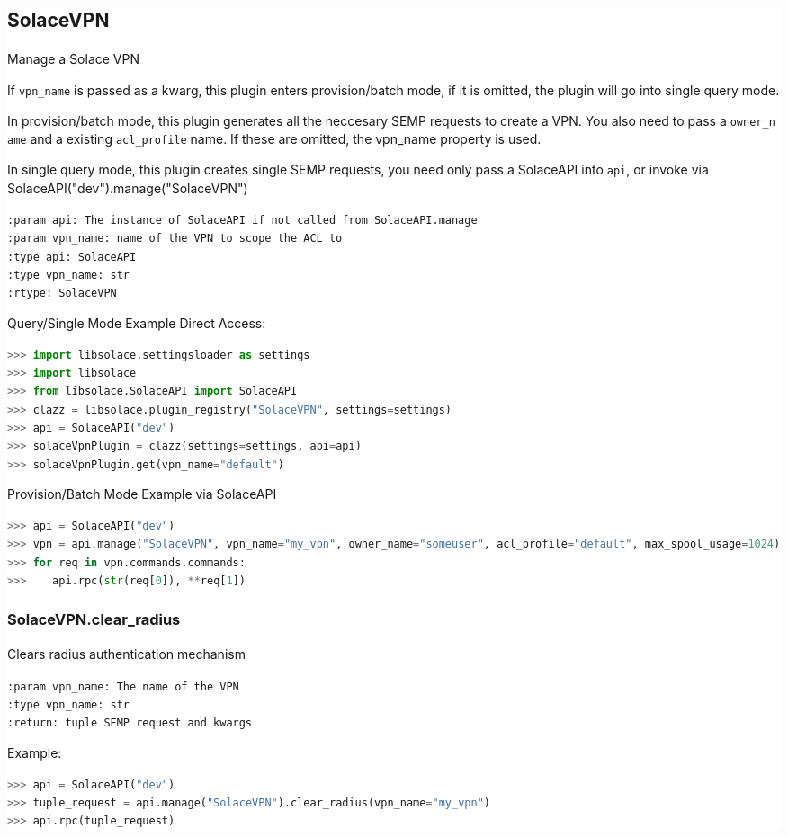 ## SolaceVPN
Manage a Solace VPN

If `vpn_name` is passed as a kwarg, this plugin enters provision/batch mode, if it is omitted, the plugin will go into
single query mode.

In provision/batch mode, this plugin generates all the neccesary SEMP requests to create a VPN. You also need to pass a
`owner_name` and a existing `acl_profile` name. If these are omitted, the vpn_name property is used.

In single query mode, this plugin creates single SEMP requests, you need only pass a SolaceAPI into `api`, or invoke
via SolaceAPI("dev").manage("SolaceVPN")

    :param api: The instance of SolaceAPI if not called from SolaceAPI.manage
    :param vpn_name: name of the VPN to scope the ACL to
    :type api: SolaceAPI
    :type vpn_name: str
    :rtype: SolaceVPN

Query/Single Mode Example Direct Access:

```python
>>> import libsolace.settingsloader as settings
>>> import libsolace
>>> from libsolace.SolaceAPI import SolaceAPI
>>> clazz = libsolace.plugin_registry("SolaceVPN", settings=settings)
>>> api = SolaceAPI("dev")
>>> solaceVpnPlugin = clazz(settings=settings, api=api)
>>> solaceVpnPlugin.get(vpn_name="default")
```

Provision/Batch Mode Example via SolaceAPI

```python
>>> api = SolaceAPI("dev")
>>> vpn = api.manage("SolaceVPN", vpn_name="my_vpn", owner_name="someuser", acl_profile="default", max_spool_usage=1024)
>>> for req in vpn.commands.commands:
>>>    api.rpc(str(req[0]), **req[1])
```

    

### SolaceVPN.clear_radius

Clears radius authentication mechanism

    :param vpn_name: The name of the VPN
    :type vpn_name: str
    :return: tuple SEMP request and kwargs

Example:

```python
>>> api = SolaceAPI("dev")
>>> tuple_request = api.manage("SolaceVPN").clear_radius(vpn_name="my_vpn")
>>> api.rpc(tuple_request)
```
